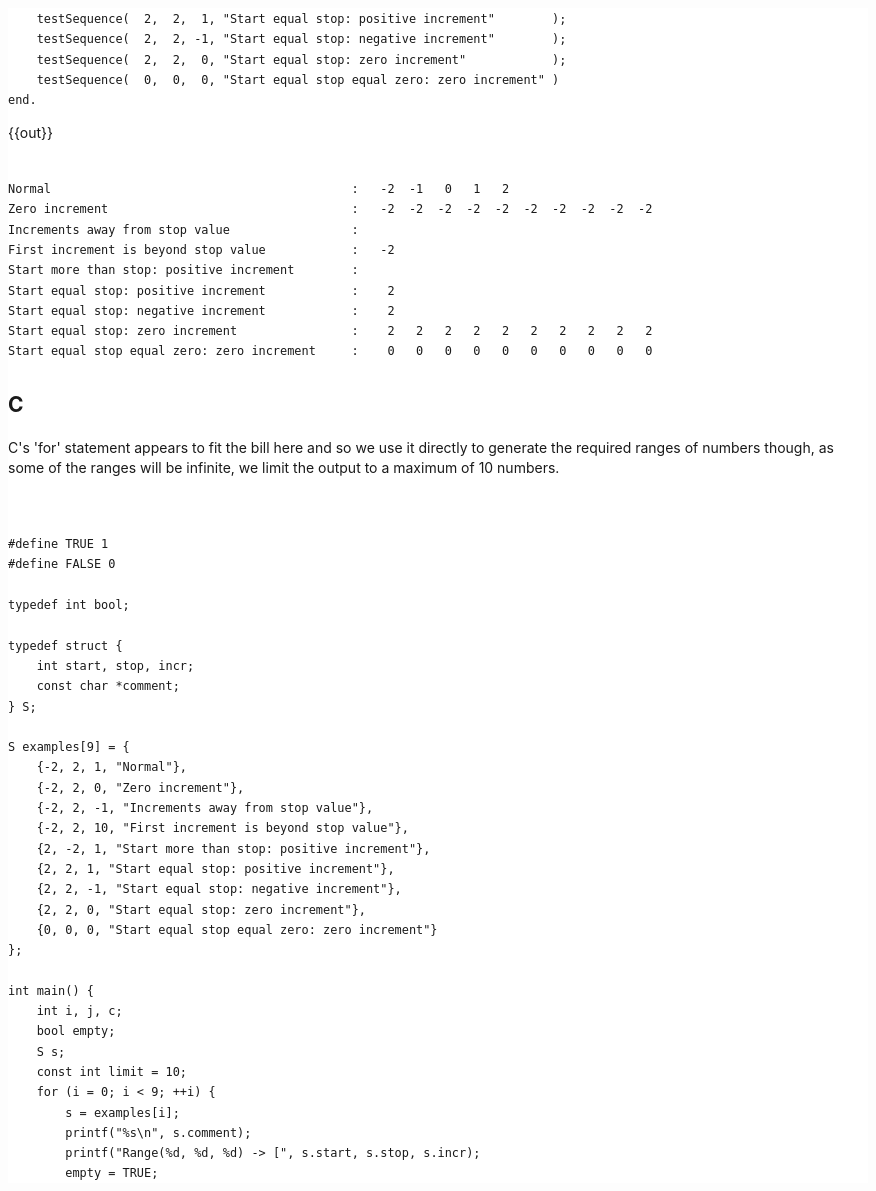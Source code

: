 ```algolw
    testSequence(  2,  2,  1, "Start equal stop: positive increment"        );
    testSequence(  2,  2, -1, "Start equal stop: negative increment"        );
    testSequence(  2,  2,  0, "Start equal stop: zero increment"            );
    testSequence(  0,  0,  0, "Start equal stop equal zero: zero increment" )
end.
```

{{out}}

```txt

Normal                                          :   -2  -1   0   1   2
Zero increment                                  :   -2  -2  -2  -2  -2  -2  -2  -2  -2  -2
Increments away from stop value                 :
First increment is beyond stop value            :   -2
Start more than stop: positive increment        :
Start equal stop: positive increment            :    2
Start equal stop: negative increment            :    2
Start equal stop: zero increment                :    2   2   2   2   2   2   2   2   2   2
Start equal stop equal zero: zero increment     :    0   0   0   0   0   0   0   0   0   0

```



## C

C's 'for' statement appears to fit the bill here and so we use it directly to generate the required ranges of numbers though, as some of the ranges will be infinite, we limit the output to a maximum of 10 numbers. 

```c>#include <stdio.h


#define TRUE 1
#define FALSE 0

typedef int bool;

typedef struct {
    int start, stop, incr;
    const char *comment;
} S;

S examples[9] = {
    {-2, 2, 1, "Normal"},
    {-2, 2, 0, "Zero increment"},
    {-2, 2, -1, "Increments away from stop value"},
    {-2, 2, 10, "First increment is beyond stop value"},
    {2, -2, 1, "Start more than stop: positive increment"},
    {2, 2, 1, "Start equal stop: positive increment"},
    {2, 2, -1, "Start equal stop: negative increment"},
    {2, 2, 0, "Start equal stop: zero increment"},
    {0, 0, 0, "Start equal stop equal zero: zero increment"}
};

int main() {
    int i, j, c;
    bool empty;
    S s;
    const int limit = 10;
    for (i = 0; i < 9; ++i) {
        s = examples[i];
        printf("%s\n", s.comment);
        printf("Range(%d, %d, %d) -> [", s.start, s.stop, s.incr);
        empty = TRUE;
```